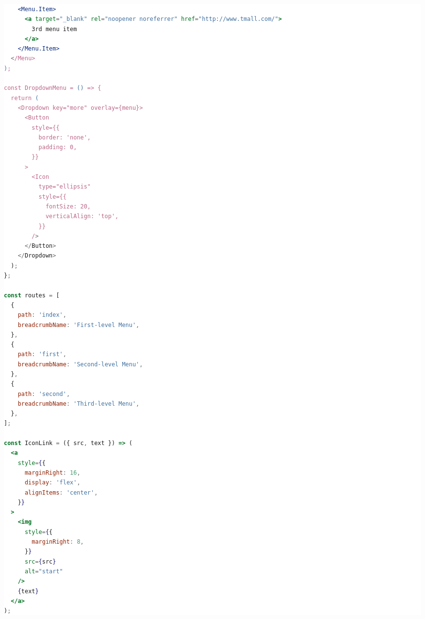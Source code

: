 ```jsx live
    <Menu.Item>
      <a target="_blank" rel="noopener noreferrer" href="http://www.tmall.com/">
        3rd menu item
      </a>
    </Menu.Item>
  </Menu>
);

const DropdownMenu = () => {
  return (
    <Dropdown key="more" overlay={menu}>
      <Button
        style={{
          border: 'none',
          padding: 0,
        }}
      >
        <Icon
          type="ellipsis"
          style={{
            fontSize: 20,
            verticalAlign: 'top',
          }}
        />
      </Button>
    </Dropdown>
  );
};

const routes = [
  {
    path: 'index',
    breadcrumbName: 'First-level Menu',
  },
  {
    path: 'first',
    breadcrumbName: 'Second-level Menu',
  },
  {
    path: 'second',
    breadcrumbName: 'Third-level Menu',
  },
];

const IconLink = ({ src, text }) => (
  <a
    style={{
      marginRight: 16,
      display: 'flex',
      alignItems: 'center',
    }}
  >
    <img
      style={{
        marginRight: 8,
      }}
      src={src}
      alt="start"
    />
    {text}
  </a>
);

```